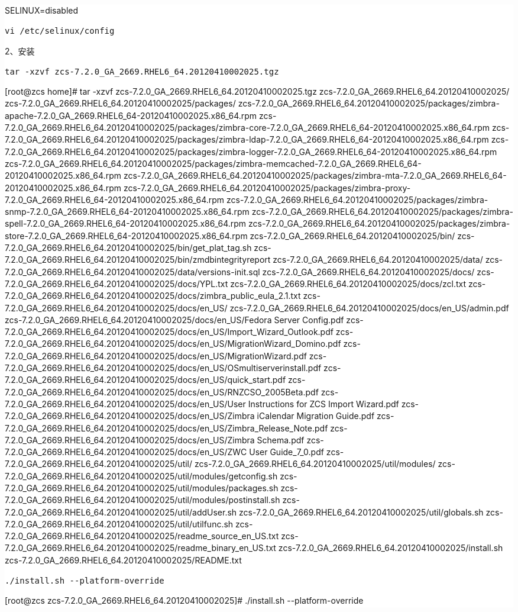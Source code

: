 SELINUX=disabled
<pre>vi /etc/selinux/config</pre>
2、安装
<pre>tar -xzvf zcs-7.2.0_GA_2669.RHEL6_64.20120410002025.tgz</pre>
[root@zcs home]# tar -xzvf zcs-7.2.0_GA_2669.RHEL6_64.20120410002025.tgz
zcs-7.2.0_GA_2669.RHEL6_64.20120410002025/
zcs-7.2.0_GA_2669.RHEL6_64.20120410002025/packages/
zcs-7.2.0_GA_2669.RHEL6_64.20120410002025/packages/zimbra-apache-7.2.0_GA_2669.RHEL6_64-20120410002025.x86_64.rpm
zcs-7.2.0_GA_2669.RHEL6_64.20120410002025/packages/zimbra-core-7.2.0_GA_2669.RHEL6_64-20120410002025.x86_64.rpm
zcs-7.2.0_GA_2669.RHEL6_64.20120410002025/packages/zimbra-ldap-7.2.0_GA_2669.RHEL6_64-20120410002025.x86_64.rpm
zcs-7.2.0_GA_2669.RHEL6_64.20120410002025/packages/zimbra-logger-7.2.0_GA_2669.RHEL6_64-20120410002025.x86_64.rpm
zcs-7.2.0_GA_2669.RHEL6_64.20120410002025/packages/zimbra-memcached-7.2.0_GA_2669.RHEL6_64-20120410002025.x86_64.rpm
zcs-7.2.0_GA_2669.RHEL6_64.20120410002025/packages/zimbra-mta-7.2.0_GA_2669.RHEL6_64-20120410002025.x86_64.rpm
zcs-7.2.0_GA_2669.RHEL6_64.20120410002025/packages/zimbra-proxy-7.2.0_GA_2669.RHEL6_64-20120410002025.x86_64.rpm
zcs-7.2.0_GA_2669.RHEL6_64.20120410002025/packages/zimbra-snmp-7.2.0_GA_2669.RHEL6_64-20120410002025.x86_64.rpm
zcs-7.2.0_GA_2669.RHEL6_64.20120410002025/packages/zimbra-spell-7.2.0_GA_2669.RHEL6_64-20120410002025.x86_64.rpm
zcs-7.2.0_GA_2669.RHEL6_64.20120410002025/packages/zimbra-store-7.2.0_GA_2669.RHEL6_64-20120410002025.x86_64.rpm
zcs-7.2.0_GA_2669.RHEL6_64.20120410002025/bin/
zcs-7.2.0_GA_2669.RHEL6_64.20120410002025/bin/get_plat_tag.sh
zcs-7.2.0_GA_2669.RHEL6_64.20120410002025/bin/zmdbintegrityreport
zcs-7.2.0_GA_2669.RHEL6_64.20120410002025/data/
zcs-7.2.0_GA_2669.RHEL6_64.20120410002025/data/versions-init.sql
zcs-7.2.0_GA_2669.RHEL6_64.20120410002025/docs/
zcs-7.2.0_GA_2669.RHEL6_64.20120410002025/docs/YPL.txt
zcs-7.2.0_GA_2669.RHEL6_64.20120410002025/docs/zcl.txt
zcs-7.2.0_GA_2669.RHEL6_64.20120410002025/docs/zimbra_public_eula_2.1.txt
zcs-7.2.0_GA_2669.RHEL6_64.20120410002025/docs/en_US/
zcs-7.2.0_GA_2669.RHEL6_64.20120410002025/docs/en_US/admin.pdf
zcs-7.2.0_GA_2669.RHEL6_64.20120410002025/docs/en_US/Fedora Server Config.pdf
zcs-7.2.0_GA_2669.RHEL6_64.20120410002025/docs/en_US/Import_Wizard_Outlook.pdf
zcs-7.2.0_GA_2669.RHEL6_64.20120410002025/docs/en_US/MigrationWizard_Domino.pdf
zcs-7.2.0_GA_2669.RHEL6_64.20120410002025/docs/en_US/MigrationWizard.pdf
zcs-7.2.0_GA_2669.RHEL6_64.20120410002025/docs/en_US/OSmultiserverinstall.pdf
zcs-7.2.0_GA_2669.RHEL6_64.20120410002025/docs/en_US/quick_start.pdf
zcs-7.2.0_GA_2669.RHEL6_64.20120410002025/docs/en_US/RNZCSO_2005Beta.pdf
zcs-7.2.0_GA_2669.RHEL6_64.20120410002025/docs/en_US/User Instructions for ZCS Import Wizard.pdf
zcs-7.2.0_GA_2669.RHEL6_64.20120410002025/docs/en_US/Zimbra iCalendar Migration Guide.pdf
zcs-7.2.0_GA_2669.RHEL6_64.20120410002025/docs/en_US/Zimbra_Release_Note.pdf
zcs-7.2.0_GA_2669.RHEL6_64.20120410002025/docs/en_US/Zimbra Schema.pdf
zcs-7.2.0_GA_2669.RHEL6_64.20120410002025/docs/en_US/ZWC User Guide_7_0.pdf
zcs-7.2.0_GA_2669.RHEL6_64.20120410002025/util/
zcs-7.2.0_GA_2669.RHEL6_64.20120410002025/util/modules/
zcs-7.2.0_GA_2669.RHEL6_64.20120410002025/util/modules/getconfig.sh
zcs-7.2.0_GA_2669.RHEL6_64.20120410002025/util/modules/packages.sh
zcs-7.2.0_GA_2669.RHEL6_64.20120410002025/util/modules/postinstall.sh
zcs-7.2.0_GA_2669.RHEL6_64.20120410002025/util/addUser.sh
zcs-7.2.0_GA_2669.RHEL6_64.20120410002025/util/globals.sh
zcs-7.2.0_GA_2669.RHEL6_64.20120410002025/util/utilfunc.sh
zcs-7.2.0_GA_2669.RHEL6_64.20120410002025/readme_source_en_US.txt
zcs-7.2.0_GA_2669.RHEL6_64.20120410002025/readme_binary_en_US.txt
zcs-7.2.0_GA_2669.RHEL6_64.20120410002025/install.sh
zcs-7.2.0_GA_2669.RHEL6_64.20120410002025/README.txt
<pre>./install.sh --platform-override</pre>
[root@zcs zcs-7.2.0_GA_2669.RHEL6_64.20120410002025]# ./install.sh --platform-override
